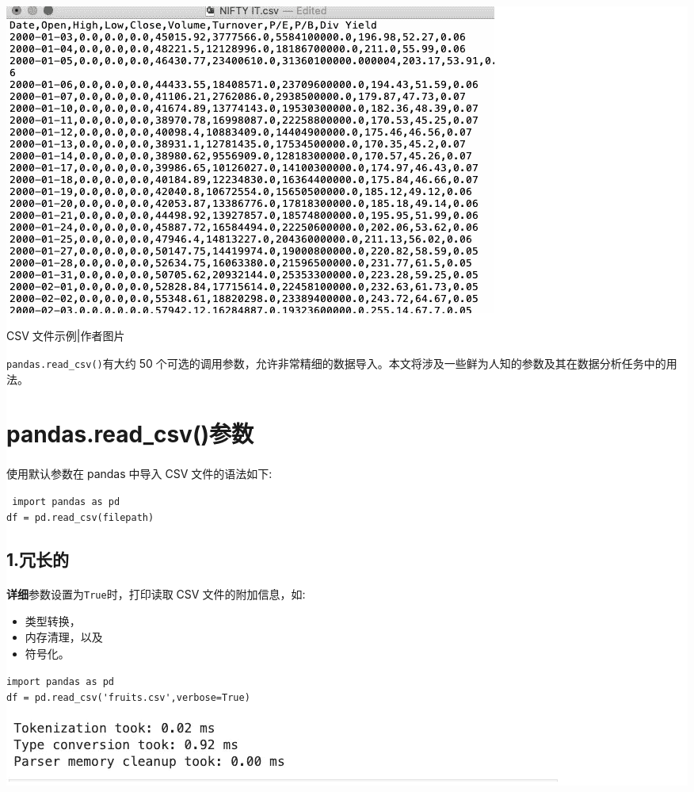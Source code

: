 ![](img/1f66615c19317da245a1f851550959f2.png)

CSV 文件示例|作者图片

`pandas.read_csv()`有大约 50 个可选的调用参数，允许非常精细的数据导入。本文将涉及一些鲜为人知的参数及其在数据分析任务中的用法。

# pandas.read_csv()参数

使用默认参数在 pandas 中导入 CSV 文件的语法如下:

```
 import pandas as pd
df = pd.read_csv(filepath)
```

## 1.冗长的

**详细**参数设置为`True`时，打印读取 CSV 文件的附加信息，如:

*   类型转换，
*   内存清理，以及
*   符号化。

```
import pandas as pd
df = pd.read_csv('fruits.csv',verbose=True)
```

![](img/b05e395eb1e03601f32466d9d25995c9.png)

